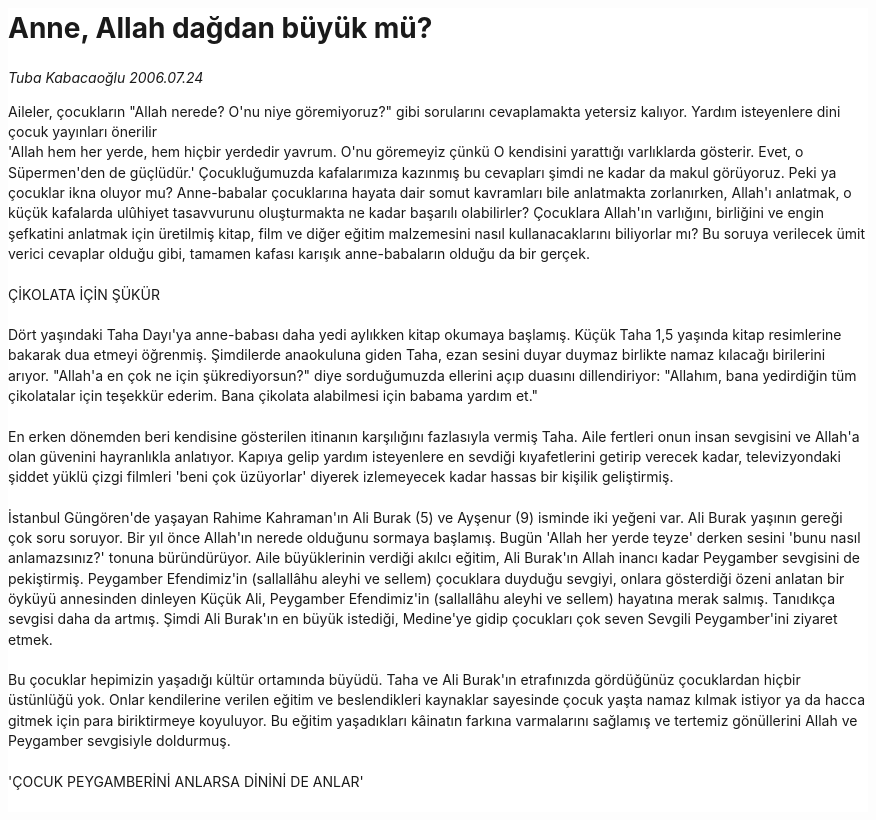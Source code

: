 # Anne, Allah dağdan büyük mü?

*Tuba Kabacaoğlu 2006.07.24*

<div class="news-detail-text-todays">
 <div>
 </div>
 <div>
 </div>
 <div id="newsSpot">
  <font class="detail-spot">
   Aileler, çocukların "Allah nerede? O'nu niye göremiyoruz?" gibi sorularını cevaplamakta yetersiz kalıyor. Yardım isteyenlere dini çocuk yayınları önerilir
  </font>
 </div>
 <div id="newsText">
  <font class="detail-text">
   'Allah hem her yerde, hem hiçbir yerdedir yavrum. O'nu göremeyiz çünkü O kendisini yarattığı varlıklarda gösterir. Evet, o Süpermen'den de güçlüdür.' Çocukluğumuzda kafalarımıza kazınmış bu cevapları şimdi ne kadar da makul görüyoruz. Peki ya çocuklar ikna oluyor mu? Anne-babalar çocuklarına hayata dair somut kavramları bile anlatmakta zorlanırken, Allah'ı anlatmak, o küçük kafalarda ulûhiyet tasavvurunu oluşturmakta ne kadar başarılı olabilirler? Çocuklara Allah'ın varlığını, birliğini ve engin şefkatini anlatmak için üretilmiş kitap, film ve diğer eğitim malzemesini nasıl kullanacaklarını biliyorlar mı? Bu soruya verilecek ümit verici cevaplar olduğu gibi, tamamen kafası karışık anne-babaların olduğu da bir gerçek.
   <br/>
   <br/>
   ÇİKOLATA İÇİN ŞÜKÜR
   <br/>
   <br/>
   Dört yaşındaki Taha Dayı'ya anne-babası daha yedi aylıkken kitap okumaya başlamış. Küçük Taha 1,5 yaşında kitap resimlerine bakarak dua etmeyi öğrenmiş. Şimdilerde anaokuluna giden Taha, ezan sesini duyar duymaz birlikte namaz kılacağı birilerini arıyor. "Allah'a en çok ne için şükrediyorsun?" diye sorduğumuzda ellerini açıp duasını dillendiriyor: "Allahım, bana yedirdiğin tüm çikolatalar için teşekkür ederim. Bana çikolata alabilmesi için babama yardım et."
   <br/>
   <br/>
   En erken dönemden beri kendisine gösterilen itinanın karşılığını fazlasıyla vermiş Taha. Aile fertleri onun insan sevgisini ve Allah'a olan güvenini hayranlıkla anlatıyor. Kapıya gelip yardım isteyenlere en sevdiği kıyafetlerini getirip verecek kadar, televizyondaki şiddet yüklü çizgi filmleri 'beni çok üzüyorlar' diyerek izlemeyecek kadar hassas bir kişilik geliştirmiş.
   <br/>
   <br/>
   İstanbul Güngören'de yaşayan Rahime Kahraman'ın Ali Burak (5) ve Ayşenur (9) isminde iki yeğeni var. Ali Burak yaşının gereği çok soru soruyor. Bir yıl önce Allah'ın nerede olduğunu sormaya başlamış. Bugün 'Allah her yerde teyze' derken sesini 'bunu nasıl anlamazsınız?' tonuna büründürüyor. Aile büyüklerinin verdiği akılcı eğitim, Ali Burak'ın Allah inancı kadar Peygamber sevgisini de pekiştirmiş. Peygamber Efendimiz'in (sallallâhu aleyhi ve sellem) çocuklara duyduğu sevgiyi, onlara gösterdiği özeni anlatan bir öyküyü annesinden dinleyen Küçük Ali, Peygamber Efendimiz'in (sallallâhu aleyhi ve sellem) hayatına merak salmış. Tanıdıkça sevgisi daha da artmış. Şimdi Ali Burak'ın en büyük istediği,  Medine'ye gidip çocukları çok seven Sevgili Peygamber'ini ziyaret etmek.
   <br/>
   <br/>
   Bu çocuklar hepimizin yaşadığı kültür ortamında büyüdü. Taha ve Ali Burak'ın etrafınızda gördüğünüz çocuklardan hiçbir üstünlüğü yok. Onlar kendilerine verilen eğitim ve beslendikleri kaynaklar sayesinde çocuk yaşta namaz kılmak istiyor ya da hacca gitmek için para biriktirmeye koyuluyor. Bu eğitim yaşadıkları kâinatın farkına varmalarını sağlamış ve tertemiz gönüllerini Allah ve Peygamber sevgisiyle doldurmuş.
   <br/>
   <br/>
   'ÇOCUK PEYGAMBERİNİ ANLARSA DİNİNİ DE ANLAR'
   <br/>
   <br/>